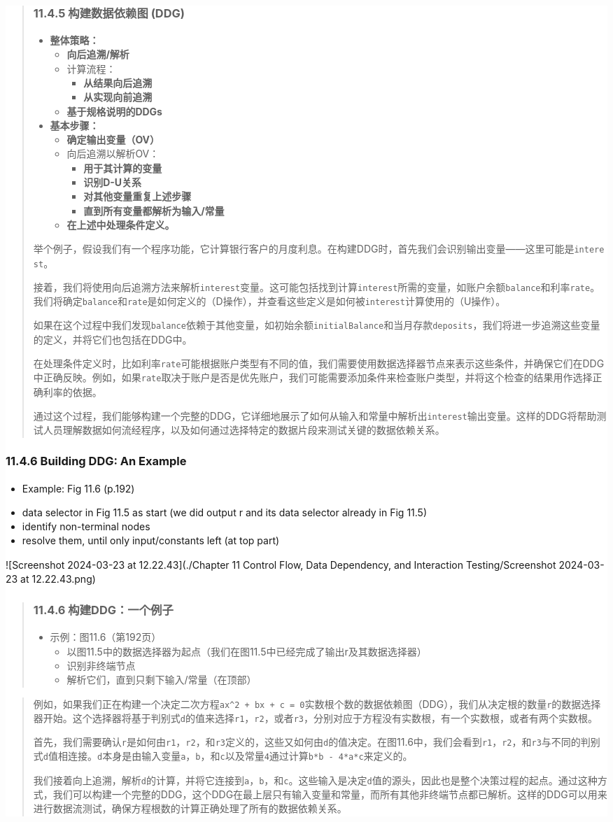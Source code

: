 > ###  11.4.5 构建数据依赖图 (DDG)
>
> - **整体策略：**
>   - **向后追溯/解析**
>   - 计算流程：
>     - **从结果向后追溯**
>     - **从实现向前追溯**
>   - **基于规格说明的DDGs**
> - **基本步骤：**
>   - **确定输出变量（OV）**
>   - 向后追溯以解析OV：
>     - **用于其计算的变量**
>     - **识别D-U关系**
>     - **对其他变量重复上述步骤**
>     - **直到所有变量都解析为输入/常量**
>   - **在上述中处理条件定义。**
>
> 举个例子，假设我们有一个程序功能，它计算银行客户的月度利息。在构建DDG时，首先我们会识别输出变量——这里可能是`interest`。
>
> 接着，我们将使用向后追溯方法来解析`interest`变量。这可能包括找到计算`interest`所需的变量，如账户余额`balance`和利率`rate`。我们将确定`balance`和`rate`是如何定义的（D操作），并查看这些定义是如何被`interest`计算使用的（U操作）。
>
> 如果在这个过程中我们发现`balance`依赖于其他变量，如初始余额`initialBalance`和当月存款`deposits`，我们将进一步追溯这些变量的定义，并将它们也包括在DDG中。
>
> 在处理条件定义时，比如利率`rate`可能根据账户类型有不同的值，我们需要使用数据选择器节点来表示这些条件，并确保它们在DDG中正确反映。例如，如果`rate`取决于账户是否是优先账户，我们可能需要添加条件来检查账户类型，并将这个检查的结果用作选择正确利率的依据。
>
> 通过这个过程，我们能够构建一个完整的DDG，它详细地展示了如何从输入和常量中解析出`interest`输出变量。这样的DDG将帮助测试人员理解数据如何流经程序，以及如何通过选择特定的数据片段来测试关键的数据依赖关系。

### 11.4.6 Building DDG: An Example

*  Example: Fig 11.6 (p.192)
  - data selector in Fig 11.5 as start (we did output r and its data selector already in Fig 11.5)
  - identify non-terminal nodes
  - resolve them, until only input/constants left (at top part)

![Screenshot 2024-03-23 at 12.22.43](./Chapter 11 Control Flow, Data Dependency, and Interaction Testing/Screenshot 2024-03-23 at 12.22.43.png)

> ### 11.4.6 构建DDG：一个例子
>
> - 示例：图11.6（第192页）
>   - 以图11.5中的数据选择器为起点（我们在图11.5中已经完成了输出r及其数据选择器）
>   - 识别非终端节点
>   - 解析它们，直到只剩下输入/常量（在顶部）



> 例如，如果我们正在构建一个决定二次方程`ax^2 + bx + c = 0`实数根个数的数据依赖图（DDG），我们从决定根的数量`r`的数据选择器开始。这个选择器将基于判别式`d`的值来选择`r1`，`r2`，或者`r3`，分别对应于方程没有实数根，有一个实数根，或者有两个实数根。
>
> 首先，我们需要确认`r`是如何由`r1`，`r2`，和`r3`定义的，这些又如何由`d`的值决定。在图11.6中，我们会看到`r1`，`r2`，和`r3`与不同的判别式`d`值相连接。`d`本身是由输入变量`a`，`b`，和`c`以及常量`4`通过计算`b*b - 4*a*c`来定义的。
>
> 我们接着向上追溯，解析`d`的计算，并将它连接到`a`，`b`，和`c`。这些输入是决定`d`值的源头，因此也是整个决策过程的起点。通过这种方式，我们可以构建一个完整的DDG，这个DDG在最上层只有输入变量和常量，而所有其他非终端节点都已解析。这样的DDG可以用来进行数据流测试，确保方程根数的计算正确处理了所有的数据依赖关系。
>
> 
